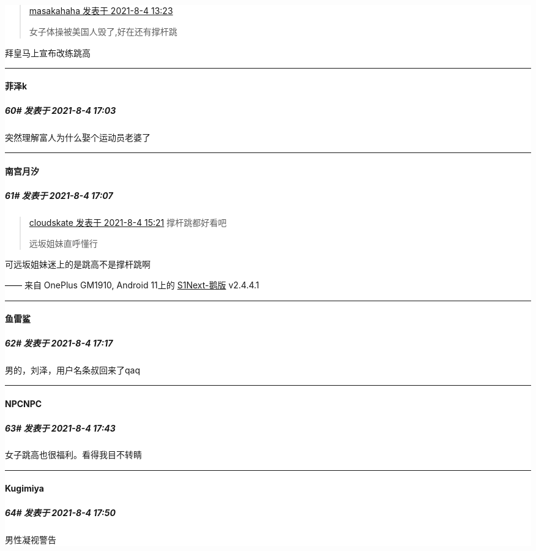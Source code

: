 
<blockquote><a href="httphttps://bbs.saraba1st.com/2b/forum.php?mod=redirect&amp;goto=findpost&amp;pid=52233854&amp;ptid=2019053" target="_blank">masakahaha 发表于 2021-8-4 13:23</a>

女子体操被美国人毁了,好在还有撑杆跳</blockquote>
拜皇马上宣布改练跳高


*****

####  菲泽k  
##### 60#       发表于 2021-8-4 17:03


突然理解富人为什么娶个运动员老婆了




*****

####  南宫月汐  
##### 61#       发表于 2021-8-4 17:07


<blockquote><a href="httphttps://bbs.saraba1st.com/2b/forum.php?mod=redirect&amp;goto=findpost&amp;pid=52235469&amp;ptid=2019053" target="_blank">cloudskate 发表于 2021-8-4 15:21</a>
撑杆跳都好看吧

远坂姐妹直呼懂行</blockquote>
可远坂姐妹迷上的是跳高不是撑杆跳啊

—— 来自 OnePlus GM1910, Android 11上的 [S1Next-鹅版](https://github.com/ykrank/S1-Next/releases) v2.4.4.1


*****

####  鱼雷鲨  
##### 62#       发表于 2021-8-4 17:17


男的，刘泽，用户名条叔回来了qaq


*****

####  NPCNPC  
##### 63#       发表于 2021-8-4 17:43


女子跳高也很福利。看得我目不转睛


*****

####  Kugimiya  
##### 64#       发表于 2021-8-4 17:50


男性凝视警告
